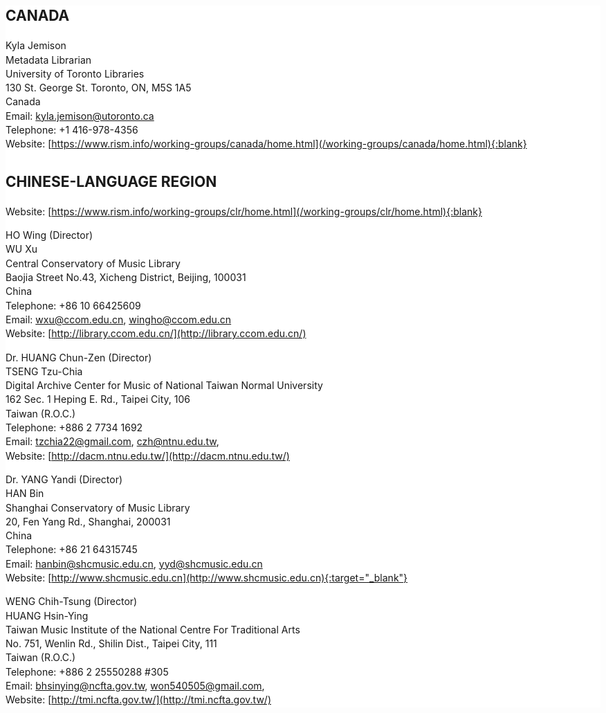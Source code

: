 ## CANADA

Kyla Jemison\
Metadata Librarian\
University of Toronto Libraries\
130 St. George St. Toronto, ON, M5S 1A5\
Canada\
Email: [kyla.jemison@utoronto.ca](mailto:kyla.jemison@utoronto.ca)\
Telephone: +1 416-978-4356\
Website: [https://www.rism.info/working-groups/canada/home.html](/working-groups/canada/home.html){:blank}

## CHINESE-LANGUAGE REGION

Website: [https://www.rism.info/working-groups/clr/home.html](/working-groups/clr/home.html){:blank}

HO Wing (Director)\
WU Xu\
Central Conservatory of Music Library\
Baojia Street No.43, Xicheng District, Beijing, 100031\
China\
Telephone: +86 10 66425609\
Email: [wxu@ccom.edu.cn](mailto:wxu@ccom.edu.cn), [wingho@ccom.edu.cn](mailto:wingho@ccom.edu.cn)\
Website: [http://library.ccom.edu.cn/](http://library.ccom.edu.cn/)

Dr. HUANG Chun-Zen (Director)\
TSENG Tzu-Chia\
Digital Archive Center for Music of National Taiwan Normal University\
162 Sec. 1 Heping E. Rd., Taipei City, 106\
Taiwan (R.O.C.)\
Telephone: +886 2 7734 1692\
Email: [tzchia22@gmail.com](mailto:tzchia22@gmail.com), [czh@ntnu.edu.tw](mailto:czh@ntnu.edu.tw),\
Website: [http://dacm.ntnu.edu.tw/](http://dacm.ntnu.edu.tw/)

Dr. YANG Yandi (Director)\
HAN Bin\
Shanghai Conservatory of Music Library\
20, Fen Yang Rd., Shanghai, 200031\
China\
Telephone: +86 21 64315745\
Email: [hanbin@shcmusic.edu.cn](mailto:hanbin@shcmusic.edu.cn), [yyd@shcmusic.edu.cn](mailto:yyd@shcmusic.edu.cn)\
Website: [http://www.shcmusic.edu.cn](http://www.shcmusic.edu.cn){:target="_blank"}

WENG Chih-Tsung (Director)\
HUANG Hsin-Ying\
Taiwan Music Institute of the National Centre For Traditional Arts\
No. 751, Wenlin Rd., Shilin Dist., Taipei City, 111\
Taiwan (R.O.C.)\
Telephone: +886 2 25550288 #305\
Email: [bhsinying@ncfta.gov.tw](mailto:bhsinying@ncfta.gov.tw), [won540505@gmail.com](mailto:won540505@gmail.com), \
Website: [http://tmi.ncfta.gov.tw/](http://tmi.ncfta.gov.tw/)
